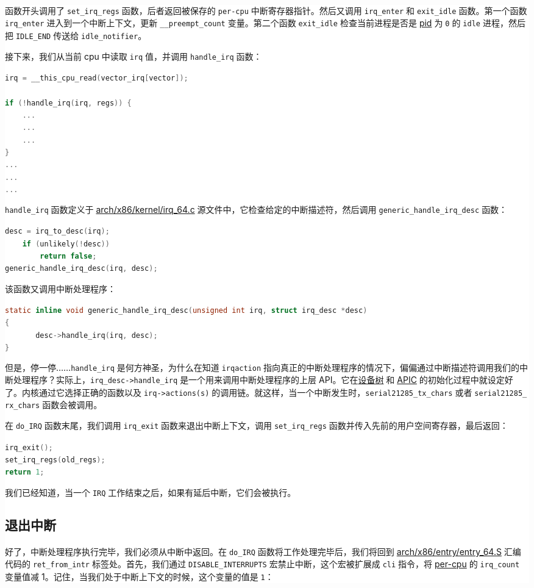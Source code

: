 函数开头调用了 `set_irq_regs` 函数，后者返回被保存的 `per-cpu` 中断寄存器指针。然后又调用 `irq_enter` 和 `exit_idle` 函数。第一个函数 `irq_enter` 进入到一个中断上下文，更新 `__preempt_count` 变量。第二个函数 `exit_idle` 检查当前进程是否是 [pid](https://en.wikipedia.org/wiki/Process_identifier) 为 `0` 的 `idle` 进程，然后把 `IDLE_END` 传送给 `idle_notifier`。

接下来，我们从当前 cpu 中读取 `irq` 值，并调用 `handle_irq` 函数：

```C
irq = __this_cpu_read(vector_irq[vector]);

if (!handle_irq(irq, regs)) {
	...
	...
	...
}
...
...
...
```

`handle_irq` 函数定义于 [arch/x86/kernel/irq_64.c](https://github.com/torvalds/linux/blob/arch/x86/kernel/irq_64.c) 源文件中，它检查给定的中断描述符，然后调用 `generic_handle_irq_desc` 函数：

```C
desc = irq_to_desc(irq);
	if (unlikely(!desc))
		return false;
generic_handle_irq_desc(irq, desc);
```

该函数又调用中断处理程序：

```C
static inline void generic_handle_irq_desc(unsigned int irq, struct irq_desc *desc)
{
       desc->handle_irq(irq, desc);
}
```

但是，停一停……`handle_irq` 是何方神圣，为什么在知道 `irqaction` 指向真正的中断处理程序的情况下，偏偏通过中断描述符调用我们的中断处理程序？实际上，`irq_desc->handle_irq` 是一个用来调用中断处理程序的上层 API。它在[设备树](https://en.wikipedia.org/wiki/Device_tree) 和 [APIC](https://en.wikipedia.org/wiki/Advanced_Programmable_Interrupt_Controller) 的初始化过程中就设定好了。内核通过它选择正确的函数以及 `irq->actions(s)` 的调用链。就这样，当一个中断发生时，`serial21285_tx_chars` 或者 `serial21285_rx_chars` 函数会被调用。

在 `do_IRQ` 函数末尾，我们调用 `irq_exit` 函数来退出中断上下文，调用 `set_irq_regs` 函数并传入先前的用户空间寄存器，最后返回：

```C
irq_exit();
set_irq_regs(old_regs);
return 1;
```

我们已经知道，当一个 `IRQ` 工作结束之后，如果有延后中断，它们会被执行。

退出中断
---------------------

好了，中断处理程序执行完毕，我们必须从中断中返回。在 `do_IRQ` 函数将工作处理完毕后，我们将回到 [arch/x86/entry/entry_64.S](https://github.com/torvalds/linux/blob/master/arch/x86/entry_entry_64.S) 汇编代码的 `ret_from_intr` 标签处。首先，我们通过 `DISABLE_INTERRUPTS` 宏禁止中断，这个宏被扩展成 `cli` 指令，将 [per-cpu](https://xinqiu.gitbooks.io/linux-insides-cn/content/Concepts/per-cpu.html) 的 `irq_count` 变量值减 1。记住，当我们处于中断上下文的时候，这个变量的值是 `1`：
